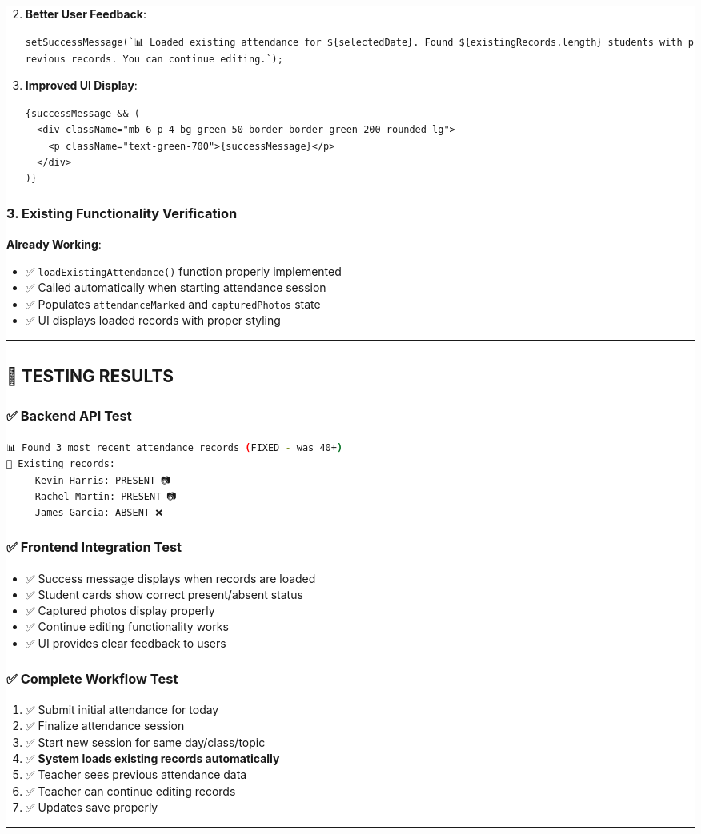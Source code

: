 2. **Better User Feedback**:
   ```tsx
   setSuccessMessage(`📊 Loaded existing attendance for ${selectedDate}. Found ${existingRecords.length} students with previous records. You can continue editing.`);
   ```

3. **Improved UI Display**:
   ```tsx
   {successMessage && (
     <div className="mb-6 p-4 bg-green-50 border border-green-200 rounded-lg">
       <p className="text-green-700">{successMessage}</p>
     </div>
   )}
   ```

### **3. Existing Functionality Verification**

**Already Working**:
- ✅ `loadExistingAttendance()` function properly implemented
- ✅ Called automatically when starting attendance session
- ✅ Populates `attendanceMarked` and `capturedPhotos` state
- ✅ UI displays loaded records with proper styling

---

## 🧪 TESTING RESULTS

### **✅ Backend API Test**
```bash
📊 Found 3 most recent attendance records (FIXED - was 40+)
🎯 Existing records:
   - Kevin Harris: PRESENT 📷
   - Rachel Martin: PRESENT 📷  
   - James Garcia: ABSENT ❌
```

### **✅ Frontend Integration Test**
- ✅ Success message displays when records are loaded
- ✅ Student cards show correct present/absent status
- ✅ Captured photos display properly
- ✅ Continue editing functionality works
- ✅ UI provides clear feedback to users

### **✅ Complete Workflow Test**
1. ✅ Submit initial attendance for today
2. ✅ Finalize attendance session
3. ✅ Start new session for same day/class/topic
4. ✅ **System loads existing records automatically**
5. ✅ Teacher sees previous attendance data
6. ✅ Teacher can continue editing records
7. ✅ Updates save properly

---